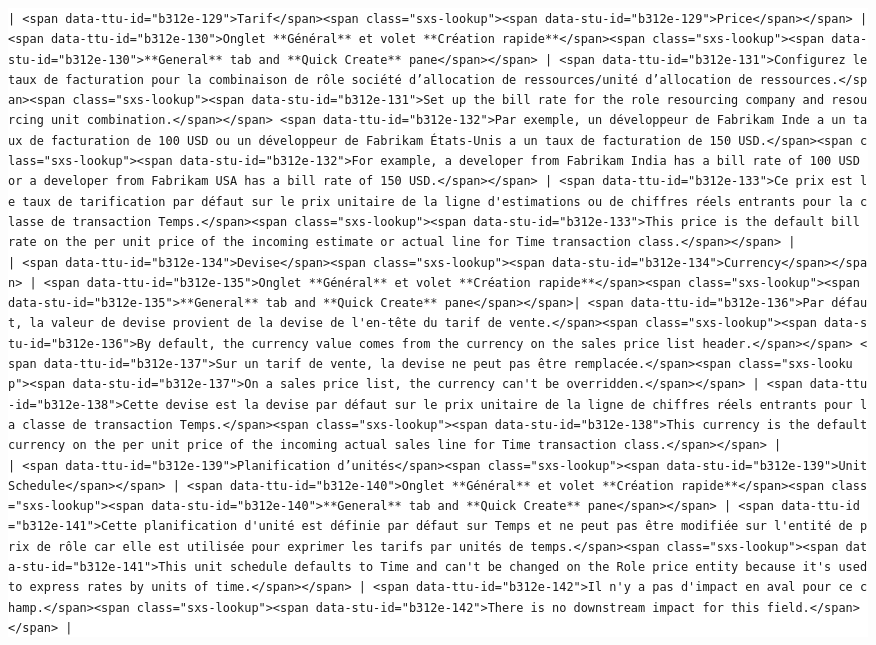     | <span data-ttu-id="b312e-129">Tarif</span><span class="sxs-lookup"><span data-stu-id="b312e-129">Price</span></span> | <span data-ttu-id="b312e-130">Onglet **Général** et volet **Création rapide**</span><span class="sxs-lookup"><span data-stu-id="b312e-130">**General** tab and **Quick Create** pane</span></span> | <span data-ttu-id="b312e-131">Configurez le taux de facturation pour la combinaison de rôle société d’allocation de ressources/unité d’allocation de ressources.</span><span class="sxs-lookup"><span data-stu-id="b312e-131">Set up the bill rate for the role resourcing company and resourcing unit combination.</span></span> <span data-ttu-id="b312e-132">Par exemple, un développeur de Fabrikam Inde a un taux de facturation de 100 USD ou un développeur de Fabrikam États-Unis a un taux de facturation de 150 USD.</span><span class="sxs-lookup"><span data-stu-id="b312e-132">For example, a developer from Fabrikam India has a bill rate of 100 USD or a developer from Fabrikam USA has a bill rate of 150 USD.</span></span> | <span data-ttu-id="b312e-133">Ce prix est le taux de tarification par défaut sur le prix unitaire de la ligne d'estimations ou de chiffres réels entrants pour la classe de transaction Temps.</span><span class="sxs-lookup"><span data-stu-id="b312e-133">This price is the default bill rate on the per unit price of the incoming estimate or actual line for Time transaction class.</span></span> |
    | <span data-ttu-id="b312e-134">Devise</span><span class="sxs-lookup"><span data-stu-id="b312e-134">Currency</span></span> | <span data-ttu-id="b312e-135">Onglet **Général** et volet **Création rapide**</span><span class="sxs-lookup"><span data-stu-id="b312e-135">**General** tab and **Quick Create** pane</span></span>| <span data-ttu-id="b312e-136">Par défaut, la valeur de devise provient de la devise de l'en-tête du tarif de vente.</span><span class="sxs-lookup"><span data-stu-id="b312e-136">By default, the currency value comes from the currency on the sales price list header.</span></span> <span data-ttu-id="b312e-137">Sur un tarif de vente, la devise ne peut pas être remplacée.</span><span class="sxs-lookup"><span data-stu-id="b312e-137">On a sales price list, the currency can't be overridden.</span></span> | <span data-ttu-id="b312e-138">Cette devise est la devise par défaut sur le prix unitaire de la ligne de chiffres réels entrants pour la classe de transaction Temps.</span><span class="sxs-lookup"><span data-stu-id="b312e-138">This currency is the default currency on the per unit price of the incoming actual sales line for Time transaction class.</span></span> |
    | <span data-ttu-id="b312e-139">Planification d’unités</span><span class="sxs-lookup"><span data-stu-id="b312e-139">Unit Schedule</span></span> | <span data-ttu-id="b312e-140">Onglet **Général** et volet **Création rapide**</span><span class="sxs-lookup"><span data-stu-id="b312e-140">**General** tab and **Quick Create** pane</span></span> | <span data-ttu-id="b312e-141">Cette planification d'unité est définie par défaut sur Temps et ne peut pas être modifiée sur l'entité de prix de rôle car elle est utilisée pour exprimer les tarifs par unités de temps.</span><span class="sxs-lookup"><span data-stu-id="b312e-141">This unit schedule defaults to Time and can't be changed on the Role price entity because it's used to express rates by units of time.</span></span> | <span data-ttu-id="b312e-142">Il n'y a pas d'impact en aval pour ce champ.</span><span class="sxs-lookup"><span data-stu-id="b312e-142">There is no downstream impact for this field.</span></span> |